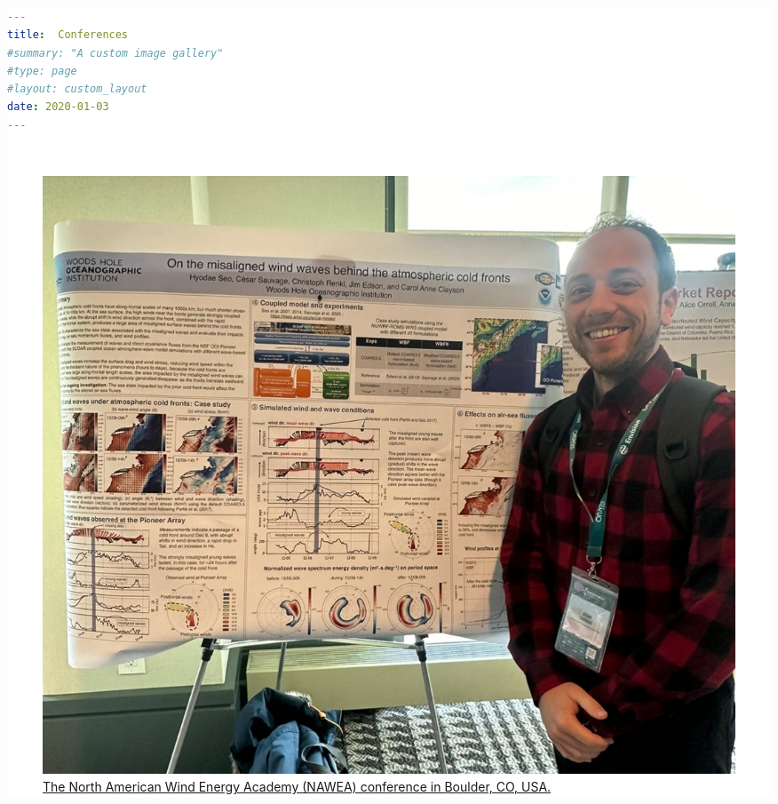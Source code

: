 ```yaml
---
title:  Conferences
#summary: "A custom image gallery"
#type: page
#layout: custom_layout
date: 2020-01-03
---
```






<br>
<div class="grid grid-cols-2 gap-1 items-stretch">
  <figure class="flex flex-col items-center h-full justify-end">
  <a href="nawea_102023_v2.jpg" target="_blank">
  <img src="./nawea_102023_v2.jpg" alt="Image 1" style="height:90%; width:100%" class="w-full object-contain">
  <figcaption class="text-center text-sm mt-2">The North American Wind Energy Academy (NAWEA) conference in Boulder, CO, USA.</figcaption>
  </a>
  </figure>
  <figure class="flex flex-col items-center h-full justify-end">
  <a href="wave_workshop_ecmwf.jpg" target="_blank">